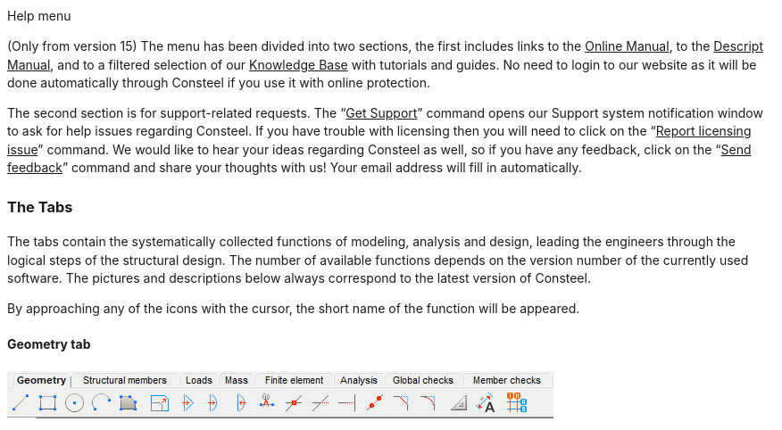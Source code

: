 Help menu





(Only from version 15) The menu has been divided into two sections, the first includes links to the [Online Manual](../../manual/intro.md), to the [Descript Manual](../../descript/15_1_introduction/15_1_1_what-is-descript.md), and to a filtered selection of our [Knowledge Base](https://Consteelsoftware.com/knowledgebase/?search=&filters=366,367,399,392,375,372) with tutorials and guides. No need to login to our website as it will be done automatically through Consteel if you use it with online protection.





The second section is for support-related requests. The “[Get Support](https://Consteel.atlassian.net/servicedesk/customer/portal/1/group/1/create/1)” command opens our Support system notification window to ask for help issues regarding Consteel. If you have trouble with licensing then you will need to click on the “[Report licensing issue](https://Consteel.atlassian.net/servicedesk/customer/portal/1/group/22)” command. We would like to hear your ideas regarding Consteel as well, so if you have any feedback, click on the “[Send feedback](https://Consteel.atlassian.net/servicedesk/customer/portal/1/group/23/create/60)” command and share your thoughts with us! Your email address will fill in automatically.









### The Tabs





The tabs contain the systematically collected functions of modeling, analysis and design, leading the engineers through the logical steps of the structural design. The number of available functions depends on the version number of the currently used software. The pictures and descriptions below always correspond to the latest version of Consteel.





By approaching any of the icons with the cursor, the short name of the function will be appeared.





#### Geometry tab





![](./img/wp-content-uploads-2021-04-2-2-3-Tabs-geom.png)


